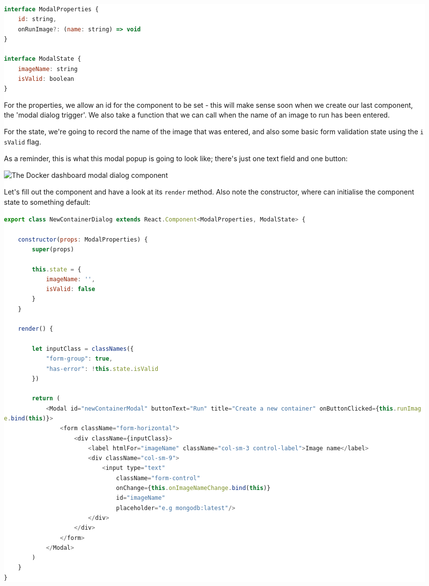 ```javascript
interface ModalProperties {
    id: string,
    onRunImage?: (name: string) => void
}

interface ModalState {
    imageName: string
    isValid: boolean
}
```

For the properties, we allow an id for the component to be set - this will make sense soon when we create our last component, the 'modal dialog trigger'. We also take a function that we can call when the name of an image to run has been entered.

For the state, we're going to record the name of the image that was entered, and also some basic form validation state using the `isValid` flag.

As a reminder, this is what this modal popup is going to look like; there's just one text field and one button:

![The Docker dashboard modal dialog component](http://i.imgur.com/3YJoSpn.png)

Let's fill out the component and have a look at its `render` method. Also note the constructor, where can initialise the component state to something default:

```javascript
export class NewContainerDialog extends React.Component<ModalProperties, ModalState> {

    constructor(props: ModalProperties) {
        super(props)

        this.state = {
            imageName: '',
            isValid: false
        }
    }

    render() {

        let inputClass = classNames({
            "form-group": true,
            "has-error": !this.state.isValid
        })

        return (
            <Modal id="newContainerModal" buttonText="Run" title="Create a new container" onButtonClicked={this.runImage.bind(this)}>
                <form className="form-horizontal">
                    <div className={inputClass}>
                        <label htmlFor="imageName" className="col-sm-3 control-label">Image name</label>
                        <div className="col-sm-9">
                            <input type="text" 
                                className="form-control" 
                                onChange={this.onImageNameChange.bind(this)}
                                id="imageName" 
                                placeholder="e.g mongodb:latest"/>
                        </div>
                    </div>
                </form>
            </Modal>
        )
    }
}
```